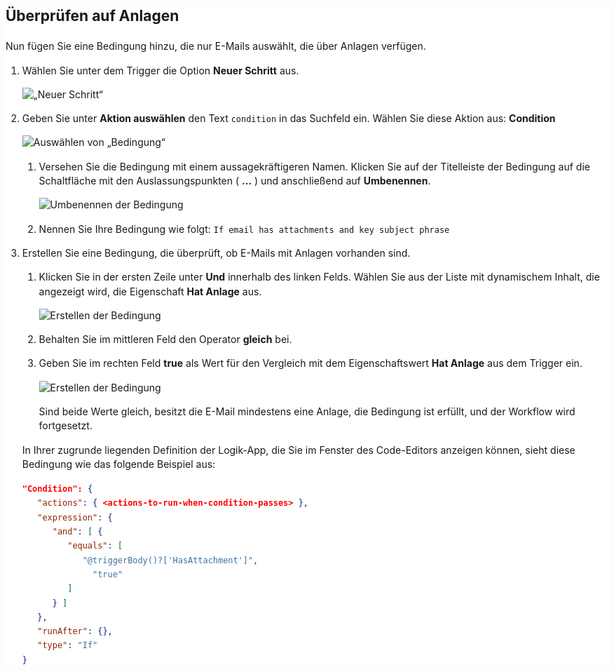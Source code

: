 ## <a name="check-for-attachments"></a>Überprüfen auf Anlagen

Nun fügen Sie eine Bedingung hinzu, die nur E-Mails auswählt, die über Anlagen verfügen.

1. Wählen Sie unter dem Trigger die Option **Neuer Schritt** aus.

   ![„Neuer Schritt“](./media/tutorial-process-email-attachments-workflow/add-condition-under-trigger.png)

1. Geben Sie unter **Aktion auswählen** den Text `condition` in das Suchfeld ein. Wählen Sie diese Aktion aus: **Condition**

   ![Auswählen von „Bedingung“](./media/tutorial-process-email-attachments-workflow/select-condition.png)

   1. Versehen Sie die Bedingung mit einem aussagekräftigeren Namen. Klicken Sie auf der Titelleiste der Bedingung auf die Schaltfläche mit den Auslassungspunkten ( **...** ) und anschließend auf **Umbenennen**.

      ![Umbenennen der Bedingung](./media/tutorial-process-email-attachments-workflow/condition-rename.png)

   1. Nennen Sie Ihre Bedingung wie folgt: `If email has attachments and key subject phrase`

1. Erstellen Sie eine Bedingung, die überprüft, ob E-Mails mit Anlagen vorhanden sind.

   1. Klicken Sie in der ersten Zeile unter **Und** innerhalb des linken Felds. Wählen Sie aus der Liste mit dynamischem Inhalt, die angezeigt wird, die Eigenschaft **Hat Anlage** aus.

      ![Erstellen der Bedingung](./media/tutorial-process-email-attachments-workflow/build-condition.png)

   1. Behalten Sie im mittleren Feld den Operator **gleich** bei.

   1. Geben Sie im rechten Feld **true** als Wert für den Vergleich mit dem Eigenschaftswert **Hat Anlage** aus dem Trigger ein.

      ![Erstellen der Bedingung](./media/tutorial-process-email-attachments-workflow/finished-condition.png)

      Sind beide Werte gleich, besitzt die E-Mail mindestens eine Anlage, die Bedingung ist erfüllt, und der Workflow wird fortgesetzt.

   In Ihrer zugrunde liegenden Definition der Logik-App, die Sie im Fenster des Code-Editors anzeigen können, sieht diese Bedingung wie das folgende Beispiel aus:

   ```json
   "Condition": {
      "actions": { <actions-to-run-when-condition-passes> },
      "expression": {
         "and": [ {
            "equals": [
               "@triggerBody()?['HasAttachment']",
                 "true"
            ]
         } ]
      },
      "runAfter": {},
      "type": "If"
   }
   ```
